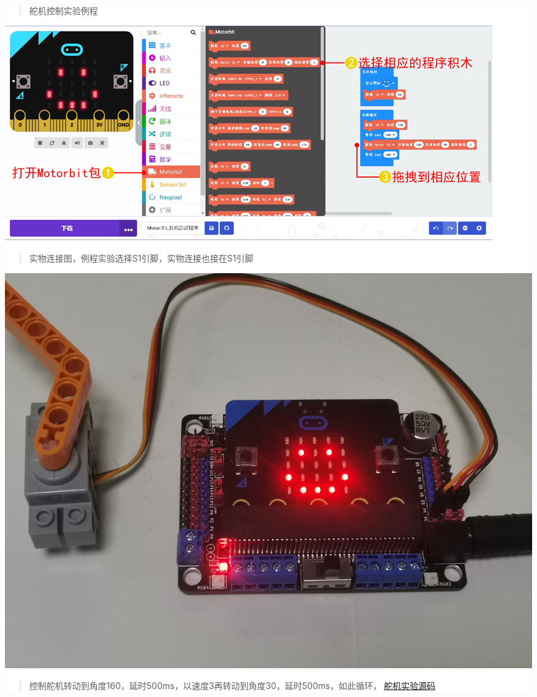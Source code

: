 > 舵机控制实验例程

![MotorBitservo_code_zh](picture/motorbit_servo_code_zh.png)

> 实物连接图，例程实验选择S1引脚，实物连接也接在S1引脚

![MotorBitservo_zh](picture/motorbit_servo_zh.png)
> 控制舵机转动到角度160，延时500ms，以速度3再转动到角度30，延时500ms，如此循环， [舵机实验源码](https://makecode.microbit.org/_Ea1cH3JwmehY)

